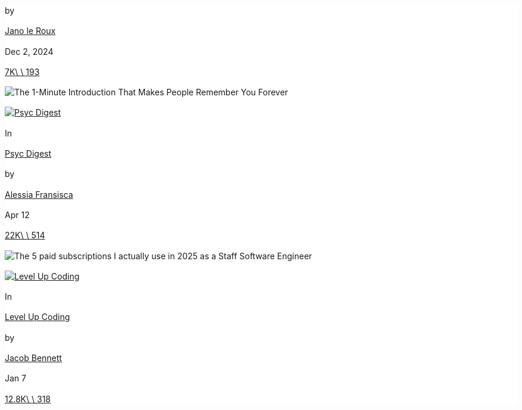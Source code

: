 by

[Jano le Roux](https://medium.com/@janoleroux?source=post_page---read_next_recirc--d3385e09cd32----0---------------------a86ed945_7f2c_40ac_9203_06c95579dec5--------------)

Dec 2, 2024

[7K\\
\\
193](https://medium.com/swlh/how-this-17-year-old-quietly-built-a-1-12m-month-ai-app-970dd0637fe8?source=post_page---read_next_recirc--d3385e09cd32----0---------------------a86ed945_7f2c_40ac_9203_06c95579dec5--------------)

![The 1-Minute Introduction That Makes People Remember You Forever](https://miro.medium.com/v2/resize:fit:679/0*Xb8i76SZjoCN3Akn)

[![Psyc Digest](https://miro.medium.com/v2/resize:fill:20:20/1*ntjPWdk0lRb9FiP_zNZqLQ.jpeg)](https://medium.com/social-science-weekly?source=post_page---read_next_recirc--d3385e09cd32----1---------------------a86ed945_7f2c_40ac_9203_06c95579dec5--------------)

In

[Psyc Digest](https://medium.com/social-science-weekly?source=post_page---read_next_recirc--d3385e09cd32----1---------------------a86ed945_7f2c_40ac_9203_06c95579dec5--------------)

by

[Alessia Fransisca](https://medium.com/@alessiafransisca?source=post_page---read_next_recirc--d3385e09cd32----1---------------------a86ed945_7f2c_40ac_9203_06c95579dec5--------------)

Apr 12

[22K\\
\\
514](https://medium.com/social-science-weekly/the-1-minute-introduction-that-makes-people-remember-you-forever-497cefcfdccc?source=post_page---read_next_recirc--d3385e09cd32----1---------------------a86ed945_7f2c_40ac_9203_06c95579dec5--------------)

![The 5 paid subscriptions I actually use in 2025 as a Staff Software Engineer](https://miro.medium.com/v2/resize:fit:679/1*3XS-8r8adjnRoNH4YjKXpw.png)

[![Level Up Coding](https://miro.medium.com/v2/resize:fill:20:20/1*5D9oYBd58pyjMkV_5-zXXQ.jpeg)](https://medium.com/gitconnected?source=post_page---read_next_recirc--d3385e09cd32----2---------------------a86ed945_7f2c_40ac_9203_06c95579dec5--------------)

In

[Level Up Coding](https://medium.com/gitconnected?source=post_page---read_next_recirc--d3385e09cd32----2---------------------a86ed945_7f2c_40ac_9203_06c95579dec5--------------)

by

[Jacob Bennett](https://medium.com/@jacobistyping?source=post_page---read_next_recirc--d3385e09cd32----2---------------------a86ed945_7f2c_40ac_9203_06c95579dec5--------------)

Jan 7

[12.8K\\
\\
318](https://medium.com/gitconnected/the-5-paid-subscriptions-i-actually-use-in-2025-as-a-staff-software-engineer-98033c94566e?source=post_page---read_next_recirc--d3385e09cd32----2---------------------a86ed945_7f2c_40ac_9203_06c95579dec5--------------)
